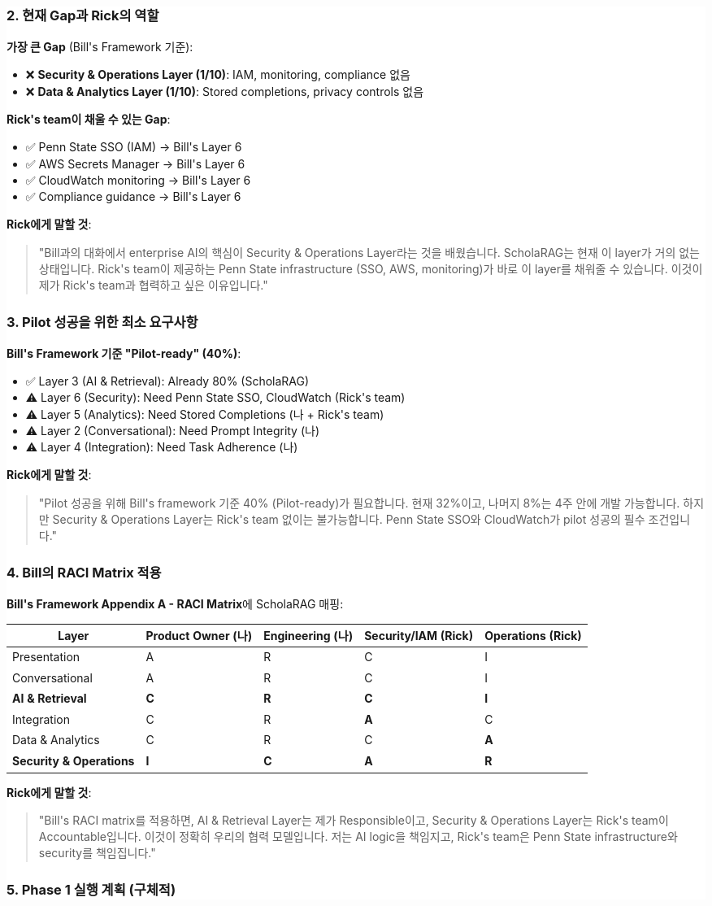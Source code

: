 ### 2. 현재 Gap과 Rick의 역할

**가장 큰 Gap** (Bill's Framework 기준):
- ❌ **Security & Operations Layer (1/10)**: IAM, monitoring, compliance 없음
- ❌ **Data & Analytics Layer (1/10)**: Stored completions, privacy controls 없음

**Rick's team이 채울 수 있는 Gap**:
- ✅ Penn State SSO (IAM) → Bill's Layer 6
- ✅ AWS Secrets Manager → Bill's Layer 6
- ✅ CloudWatch monitoring → Bill's Layer 6
- ✅ Compliance guidance → Bill's Layer 6

**Rick에게 말할 것**:
> "Bill과의 대화에서 enterprise AI의 핵심이 Security & Operations Layer라는 것을 배웠습니다. ScholaRAG는 현재 이 layer가 거의 없는 상태입니다. Rick's team이 제공하는 Penn State infrastructure (SSO, AWS, monitoring)가 바로 이 layer를 채워줄 수 있습니다. 이것이 제가 Rick's team과 협력하고 싶은 이유입니다."

### 3. Pilot 성공을 위한 최소 요구사항

**Bill's Framework 기준 "Pilot-ready" (40%)**:
- ✅ Layer 3 (AI & Retrieval): Already 80% (ScholaRAG)
- ⚠️ Layer 6 (Security): Need Penn State SSO, CloudWatch (Rick's team)
- ⚠️ Layer 5 (Analytics): Need Stored Completions (나 + Rick's team)
- ⚠️ Layer 2 (Conversational): Need Prompt Integrity (나)
- ⚠️ Layer 4 (Integration): Need Task Adherence (나)

**Rick에게 말할 것**:
> "Pilot 성공을 위해 Bill's framework 기준 40% (Pilot-ready)가 필요합니다. 현재 32%이고, 나머지 8%는 4주 안에 개발 가능합니다. 하지만 Security & Operations Layer는 Rick's team 없이는 불가능합니다. Penn State SSO와 CloudWatch가 pilot 성공의 필수 조건입니다."

### 4. Bill의 RACI Matrix 적용

**Bill's Framework Appendix A - RACI Matrix**에 ScholaRAG 매핑:

| Layer | Product Owner (나) | Engineering (나) | Security/IAM (Rick) | Operations (Rick) |
|-------|-------------------|-----------------|-------------------|------------------|
| Presentation | A | R | C | I |
| Conversational | A | R | C | I |
| **AI & Retrieval** | **C** | **R** | **C** | **I** |
| Integration | C | R | **A** | C |
| Data & Analytics | C | R | C | **A** |
| **Security & Operations** | **I** | **C** | **A** | **R** |

**Rick에게 말할 것**:
> "Bill's RACI matrix를 적용하면, AI & Retrieval Layer는 제가 Responsible이고, Security & Operations Layer는 Rick's team이 Accountable입니다. 이것이 정확히 우리의 협력 모델입니다. 저는 AI logic을 책임지고, Rick's team은 Penn State infrastructure와 security를 책임집니다."

### 5. Phase 1 실행 계획 (구체적)
